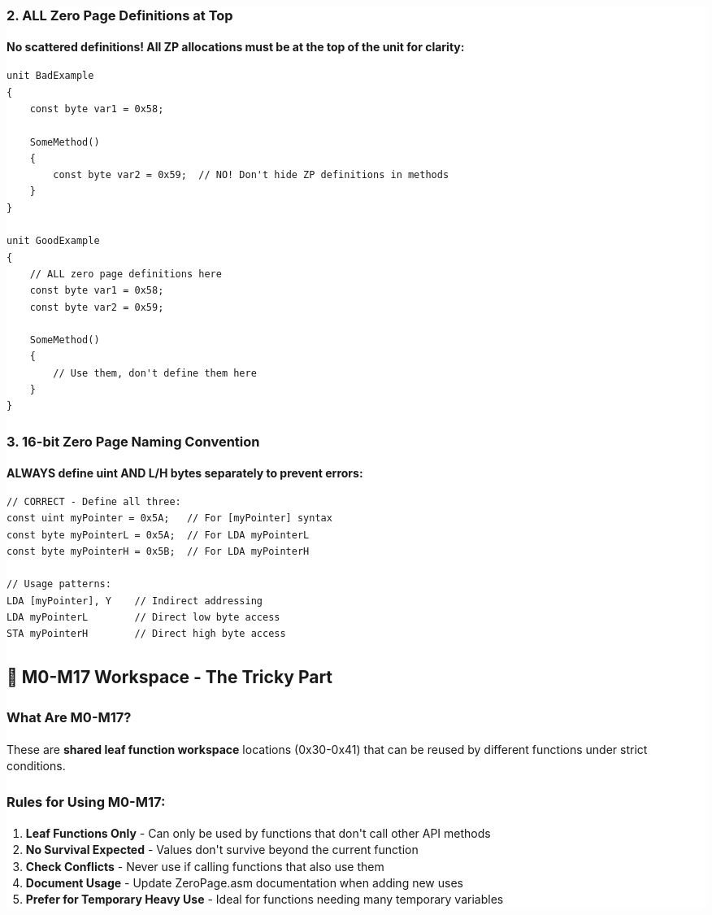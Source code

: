 ### 2. ALL Zero Page Definitions at Top
**No scattered definitions! All ZP allocations must be at the top of the unit for clarity:**

```hopper
unit BadExample
{
    const byte var1 = 0x58;
    
    SomeMethod()
    {
        const byte var2 = 0x59;  // NO! Don't hide ZP definitions in methods
    }
}

unit GoodExample  
{
    // ALL zero page definitions here
    const byte var1 = 0x58;
    const byte var2 = 0x59;
    
    SomeMethod()
    {
        // Use them, don't define them here
    }
}
```

### 3. 16-bit Zero Page Naming Convention
**ALWAYS define uint AND L/H bytes separately to prevent errors:**

```hopper
// CORRECT - Define all three:
const uint myPointer = 0x5A;   // For [myPointer] syntax
const byte myPointerL = 0x5A;  // For LDA myPointerL
const byte myPointerH = 0x5B;  // For LDA myPointerH

// Usage patterns:
LDA [myPointer], Y    // Indirect addressing
LDA myPointerL        // Direct low byte access
STA myPointerH        // Direct high byte access
```

## 🔧 M0-M17 Workspace - The Tricky Part

### What Are M0-M17?
These are **shared leaf function workspace** locations (0x30-0x41) that can be reused by different functions under strict conditions.

### Rules for Using M0-M17:

1. **Leaf Functions Only** - Can only be used by functions that don't call other API methods
2. **No Survival Expected** - Values don't survive beyond the current function
3. **Check Conflicts** - Never use if calling functions that also use them
4. **Document Usage** - Update ZeroPage.asm documentation when adding new uses
5. **Prefer for Temporary Heavy Use** - Ideal for functions needing many temporary variables
